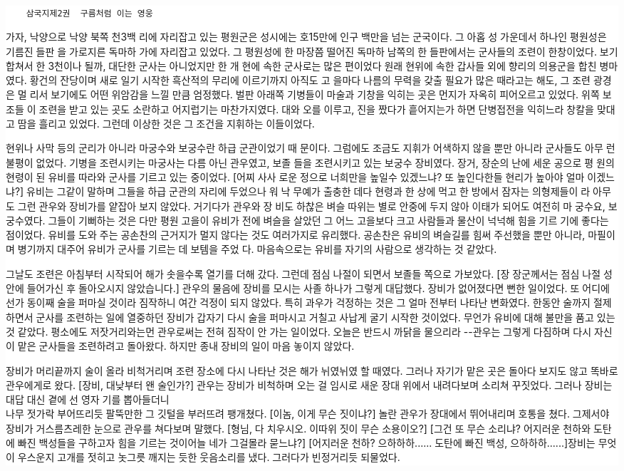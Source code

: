         삼국지제2권  구름처럼 이는 영웅
  가자, 낙양으로 
  낙양 북쪽 천3백 리에 자리잡고 있는 평원군은 성시에는 호15만에 인구 
백만을 넘는 군국이다. 그 아홉  성 가운데서 하나인 평원성은 기름진 들판
을 가로지른 독마하 가에 자리잡고  있었다. 그 평원성에 한 마장쯤 떨어진 
독마하 남쪽의 한 들판에서는 군사들의 조련이 한창이었다. 보기 합쳐서 한 
3천이나 될까, 대단한  군사는 아니었지만 한 개  현에 속한 군사로는 많은 
편이었다 원래 현위에  속한 갑사들 외에 향리의  의용군을 합친 병마였다. 
황건의 잔당이며 새로 일기  시작한 흑산적의 무리에 이르기까지 아직도 고
을마다 나름의 무력을 갖출 필요가 많은 때라고는 해도, 그 조련 광경은 멀
리서 보기에도 어떤  위암감을 느낄 만큼 엄정했다.  벌판 아래쪽 기병들이 
마술과 기창을 익히는 곳은 먼지가 자옥히 피어오르고 있었다. 위쪽 보조들
이 조련을 받고  있는 곳도 소란하고 어지럽기는  마찬가지였다. 대와 오를 
이루고, 진을 짰다가 흩어지는가  하면 단병접전을 익히느라 창칼을 맞대고 
땀을 흘리고 있었다.  그런데 이상한 것은 그 조건을 지휘하는 이들이었다. 

  현위나 사막 등의 군리가  아니라 마궁수와 보궁수란 하급 군관이었기 때
문이다. 그럼에도 조금도 지휘가 어색하지 않을 뿐만 아니라 군사들도 아무
런 불평이 없었다. 기병을  조련시키는 마궁사는 다름 아닌 관우였고, 보졸
들을 조련시키고 있는 보궁수 장비였다. 장거, 장순의 난에 세운 공으로 평
원의 현령이 된 유비를 따라와  군사를 기르고  있는 중이었다. [어찌 사사
로운 정으로 너희만을 높일수 있겠느냐? 또 높인다한들 현리가 높아야 얼마
이겠느냐?] 유비는 그같이 말하며  그들을 하급 군관의 자리에 두었으나 워
낙 무예가 출충한 데다 현령과  한 상에 먹고 한 방에서 잠자는 의형제들이
라 아무도 그런 관우와 장비가를  얕잡아 보지 않았다. 거기다가 관우와 장
비도 하찮은 벼슬 따위는 별로  안중에 두지 않아 이태가 되어도 여전히 마
궁수요, 보궁수였다. 그들이 기뻐하는  것은 다만 평원 고을이 유비가 전에 
벼슬을 살았던 그 어느 고을보다   크고 사람들과 물산이 넉넉해 힘을 기르
기에 좋다는 점이었다.  유비를 도와 주는 공손찬의  근거지가 멀지 않다는 
것도 여러가지로 유리했다. 공손찬은  유비의 벼슬길를 힘써 주선했을 뿐만 
아니라, 마필이며 병기까지  대주어 유비가 군사를 기르는  데 보템을 주었
다. 마음속으로는 유비를 자기의 사람으로 생각하는 것 같았다. 

  그날도 조련은 아침부터 시작되어 해가 솟을수록 열기를 더해 갔다. 
그런데 점심 나절이 되면서 보졸들 쪽으로 가보았다. [장 장군께서는 점심 
나절 성안에 들어가신 후 돌아오시지 않았습니다.] 관우의 물음에 장비를 
모시는 사졸 하나가 그렇게 대답했다. 장비가 없어졌다면 뻔한 일이었다. 
또 어디에선가 동이째 술을 퍼마실 것이라 짐작하니 여간 걱정이 되지 
않았다. 특히 과우가 걱정하는 것은 그 얼마 전부터 나타난 변화였다. 
한동안 술까지 절제하면서 군사를 조련하는 일에 열중하던 장비가 갑자기 
다시 술을 퍼마시고 거칠고 사납게 굴기 시작한 것이었다. 무언가 유비에 
대해 불만을 품고 있는 것 같았다. 평소에도 저잣거리와는먼 관우로써는
전혀 짐작이 안 가는 일이었다. 오늘은 반드시  까닭을 물으리라 --관우는 
그렇게 다짐하며 다시 자신이 맡은 군사들을 조련하려고 돌아왔다. 하지만 
종내 장비의 일이 마음 놓이지 않았다.

  장비가 머리끝까지 술이 올라 비척거리며 조련 장소에 다시 나타난 것은 
해가 뉘였뉘였 할 때였다. 그러나 자기가 맡은 곳은 돌아다 보지도 않고 
똑바로 관우에게로 왔다.
  [장비, 대낮부터 왠 술인가?]
  관우는 장비가 비척하며 오는 걸 임시로 새운 장대 위에서 내려다보며 
소리쳐 꾸짓었다. 그러나 장비는 대답 대신 곁에 선 영자 기를 뽑아들더니  
나무 젓가락 부어뜨리듯 팔뚝만한 그 깃털을 부러뜨려 팽개쳤다.
  [이놈, 이게 무슨 짓이냐?]
  놀란 관우가 장대에서 뛰어내리며 호통을 쳤다. 그제서야 장비가 
거스름츠레한 눈으로 관우를 쳐다보며 말했다.
  [형님, 다 치우시오. 이따위 짓이 무슨 소용이오?]
  [그건 또 무슨 소리냐? 어지러운 천하와 도탄에 빠진 백성들을 구하고자 
힘을 기르는 것이어늘 네가 그걸몰라 묻느냐?]
  [어지러운 천하? 으하하하...... 도탄에 빠진 백성, 
으하하하......]장비는 무엇이 우스운지 고개를 젓히고 놋그릇 깨지는 듯한 
웃음소리를 냈다. 그러다가 빈정거리듯 되물었다.
 